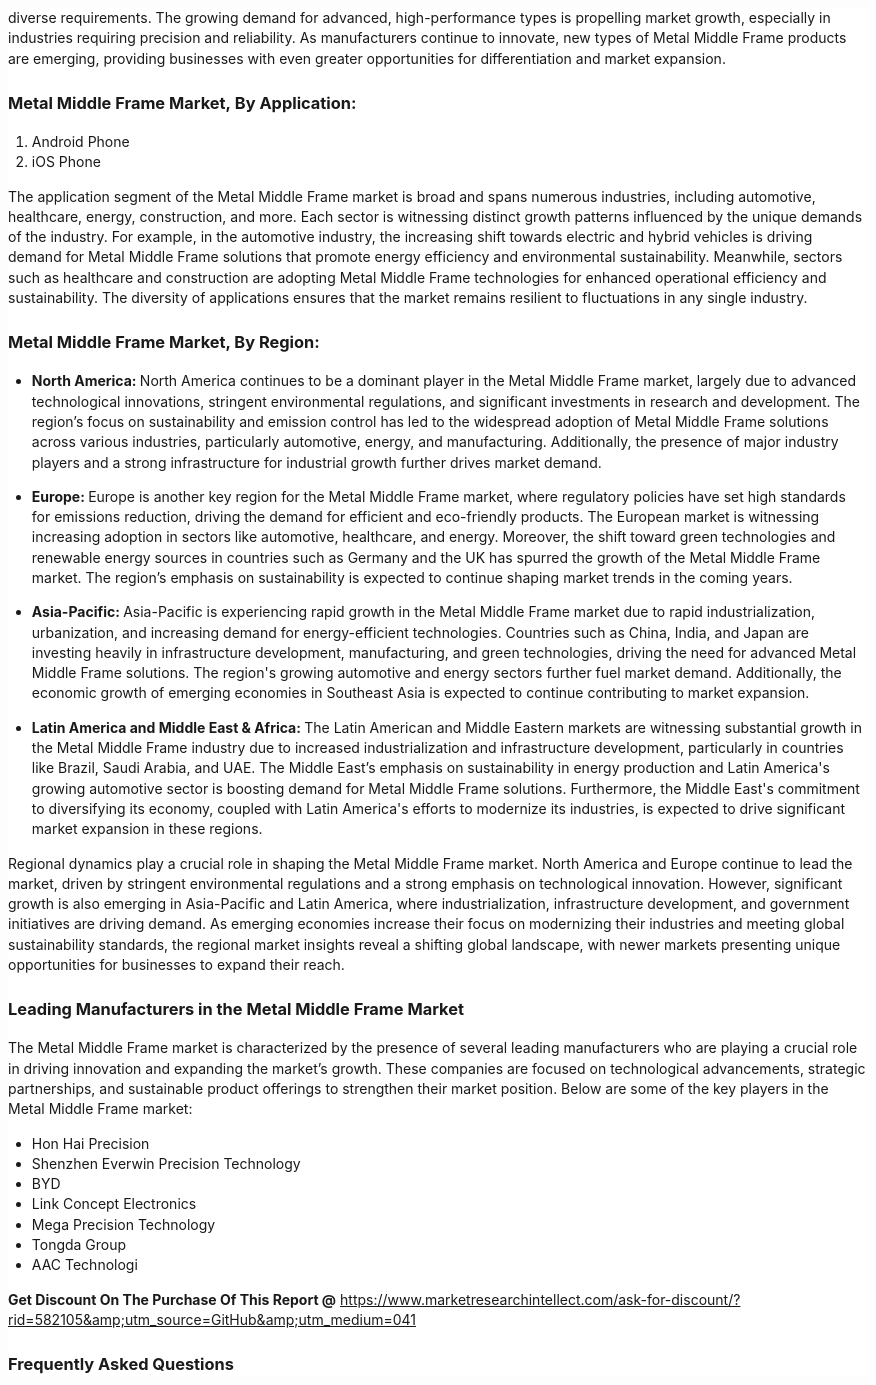diverse requirements. The growing demand for advanced, high-performance types is propelling market growth, especially in industries requiring precision and reliability. As manufacturers continue to innovate, new types of Metal Middle Frame products are emerging, providing businesses with even greater opportunities for differentiation and market expansion.</p><h3>Metal Middle Frame Market,&nbsp;By Application:</h3><ol><li>Android Phone<li> iOS Phone</li></ol><p>The application segment of the Metal Middle Frame market is broad and spans numerous industries, including automotive, healthcare, energy, construction, and more. Each sector is witnessing distinct growth patterns influenced by the unique demands of the industry. For example, in the automotive industry, the increasing shift towards electric and hybrid vehicles is driving demand for Metal Middle Frame solutions that promote energy efficiency and environmental sustainability. Meanwhile, sectors such as healthcare and construction are adopting Metal Middle Frame technologies for enhanced operational efficiency and sustainability. The diversity of applications ensures that the market remains resilient to fluctuations in any single industry.</p><h3>Metal Middle Frame Market, By Region:</h3><ul><li><p><strong>North America:&nbsp;</strong>North America continues to be a dominant player in the Metal Middle Frame market, largely due to advanced technological innovations, stringent environmental regulations, and significant investments in research and development. The region&rsquo;s focus on sustainability and emission control has led to the widespread adoption of Metal Middle Frame solutions across various industries, particularly automotive, energy, and manufacturing. Additionally, the presence of major industry players and a strong infrastructure for industrial growth further drives market demand.</p></li><li><p><strong><strong>Europe:&nbsp;</strong></strong>Europe is another key region for the Metal Middle Frame market, where regulatory policies have set high standards for emissions reduction, driving the demand for efficient and eco-friendly products. The European market is witnessing increasing adoption in sectors like automotive, healthcare, and energy. Moreover, the shift toward green technologies and renewable energy sources in countries such as Germany and the UK has spurred the growth of the Metal Middle Frame market. The region&rsquo;s emphasis on sustainability is expected to continue shaping market trends in the coming years.</p></li><li><p><strong><strong>Asia-Pacific:&nbsp;</strong></strong>Asia-Pacific is experiencing rapid growth in the Metal Middle Frame market due to rapid industrialization, urbanization, and increasing demand for energy-efficient technologies. Countries such as China, India, and Japan are investing heavily in infrastructure development, manufacturing, and green technologies, driving the need for advanced Metal Middle Frame solutions. The region's growing automotive and energy sectors further fuel market demand. Additionally, the economic growth of emerging economies in Southeast Asia is expected to continue contributing to market expansion.</p></li><li><p><strong><strong>Latin America and Middle East &amp; Africa:&nbsp;</strong></strong>The Latin American and Middle Eastern markets are witnessing substantial growth in the Metal Middle Frame industry due to increased industrialization and infrastructure development, particularly in countries like Brazil, Saudi Arabia, and UAE. The Middle East&rsquo;s emphasis on sustainability in energy production and Latin America's growing automotive sector is boosting demand for Metal Middle Frame solutions. Furthermore, the Middle East's commitment to diversifying its economy, coupled with Latin America's efforts to modernize its industries, is expected to drive significant market expansion in these regions.</p></li></ul><p>Regional dynamics play a crucial role in shaping the Metal Middle Frame market. North America and Europe continue to lead the market, driven by stringent environmental regulations and a strong emphasis on technological innovation. However, significant growth is also emerging in Asia-Pacific and Latin America, where industrialization, infrastructure development, and government initiatives are driving demand. As emerging economies increase their focus on modernizing their industries and meeting global sustainability standards, the regional market insights reveal a shifting global landscape, with newer markets presenting unique opportunities for businesses to expand their reach.</p><h3><strong>Leading Manufacturers in the Metal Middle Frame Market</strong></h3><p>The Metal Middle Frame market is characterized by the presence of several leading manufacturers who are playing a crucial role in driving innovation and expanding the market&rsquo;s growth. These companies are focused on technological advancements, strategic partnerships, and sustainable product offerings to strengthen their market position. Below are some of the key players in the Metal Middle Frame market:</p></div><div class="article-main__content" data-test-id="publishing-text-block"><ul><li><span class="">Hon Hai Precision<li> Shenzhen Everwin Precision Technology<li> BYD<li> Link Concept Electronics<li> Mega Precision Technology<li> Tongda Group<li> AAC Technologi</span></li></ul></div><div class="article-main__content" data-test-id="publishing-text-block"><p><span class="font-[700]"><strong>Get Discount On The Purchase Of This Report @</strong> <a href="https://www.marketresearchintellect.com/ask-for-discount/?rid=582105&amp;utm_source=GitHub&amp;utm_medium=041" data-fr-linked="true">https://www.marketresearchintellect.com/ask-for-discount/?rid=582105&amp;utm_source=GitHub&amp;utm_medium=041</a></span></p></div><div class="article-main__content" data-test-id="publishing-text-block"><h3><strong>Frequently Asked Questions